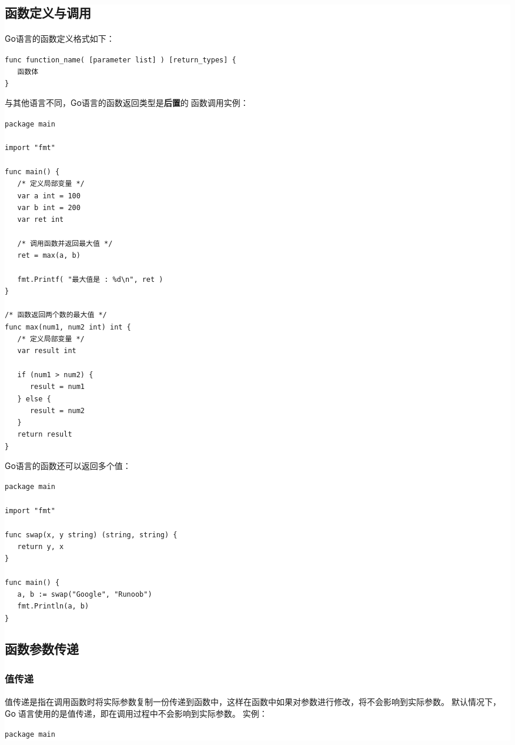 ## 函数定义与调用
Go语言的函数定义格式如下：
```
func function_name( [parameter list] ) [return_types] {
   函数体
}
```
与其他语言不同，Go语言的函数返回类型是**后置**的
函数调用实例：
```
package main

import "fmt"

func main() {
   /* 定义局部变量 */
   var a int = 100
   var b int = 200
   var ret int

   /* 调用函数并返回最大值 */
   ret = max(a, b)

   fmt.Printf( "最大值是 : %d\n", ret )
}

/* 函数返回两个数的最大值 */
func max(num1, num2 int) int {
   /* 定义局部变量 */
   var result int

   if (num1 > num2) {
      result = num1
   } else {
      result = num2
   }
   return result 
}
```
Go语言的函数还可以返回多个值：
```
package main

import "fmt"

func swap(x, y string) (string, string) {
   return y, x
}

func main() {
   a, b := swap("Google", "Runoob")
   fmt.Println(a, b)
}
```
## 函数参数传递
### 值传递
值传递是指在调用函数时将实际参数复制一份传递到函数中，这样在函数中如果对参数进行修改，将不会影响到实际参数。
默认情况下，Go 语言使用的是值传递，即在调用过程中不会影响到实际参数。
实例：
```
package main

```